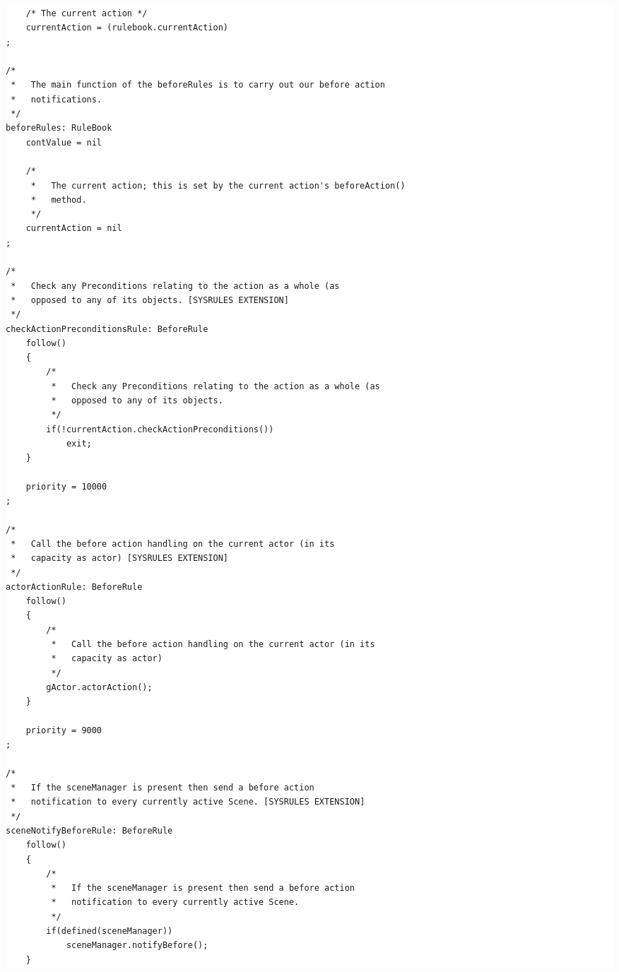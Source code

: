         /* The current action */
        currentAction = (rulebook.currentAction)
    ;

    /*  
     *   The main function of the beforeRules is to carry out our before action
     *   notifications.
     */
    beforeRules: RuleBook
        contValue = nil
        
        /* 
         *   The current action; this is set by the current action's beforeAction()
         *   method.
         */
        currentAction = nil
    ;

    /* 
     *   Check any Preconditions relating to the action as a whole (as
     *   opposed to any of its objects. [SYSRULES EXTENSION]
     */  
    checkActionPreconditionsRule: BeforeRule
        follow()
        {
            /* 
             *   Check any Preconditions relating to the action as a whole (as
             *   opposed to any of its objects.
             */
            if(!currentAction.checkActionPreconditions())
                exit;
        }
        
        priority = 10000
    ;

    /*  
     *   Call the before action handling on the current actor (in its
     *   capacity as actor) [SYSRULES EXTENSION]
     */
    actorActionRule: BeforeRule
        follow()
        {
            /*  
             *   Call the before action handling on the current actor (in its
             *   capacity as actor)
             */
            gActor.actorAction();
        }
        
        priority = 9000
    ;

    /* 
     *   If the sceneManager is present then send a before action
     *   notification to every currently active Scene. [SYSRULES EXTENSION]
     */
    sceneNotifyBeforeRule: BeforeRule
        follow()
        {
            /* 
             *   If the sceneManager is present then send a before action
             *   notification to every currently active Scene.
             */
            if(defined(sceneManager))
                sceneManager.notifyBefore();
        }